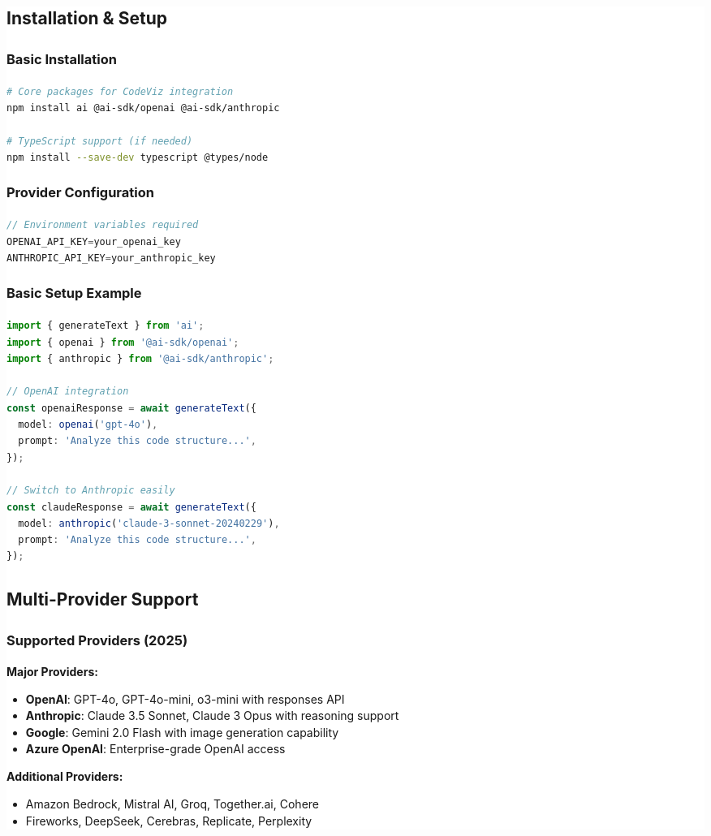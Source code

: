 ## Installation & Setup

### Basic Installation
```bash
# Core packages for CodeViz integration
npm install ai @ai-sdk/openai @ai-sdk/anthropic

# TypeScript support (if needed)
npm install --save-dev typescript @types/node
```

### Provider Configuration
```typescript
// Environment variables required
OPENAI_API_KEY=your_openai_key
ANTHROPIC_API_KEY=your_anthropic_key
```

### Basic Setup Example
```typescript
import { generateText } from 'ai';
import { openai } from '@ai-sdk/openai';
import { anthropic } from '@ai-sdk/anthropic';

// OpenAI integration
const openaiResponse = await generateText({
  model: openai('gpt-4o'),
  prompt: 'Analyze this code structure...',
});

// Switch to Anthropic easily
const claudeResponse = await generateText({
  model: anthropic('claude-3-sonnet-20240229'),
  prompt: 'Analyze this code structure...',
});
```

## Multi-Provider Support

### Supported Providers (2025)
**Major Providers:**
- **OpenAI**: GPT-4o, GPT-4o-mini, o3-mini with responses API
- **Anthropic**: Claude 3.5 Sonnet, Claude 3 Opus with reasoning support  
- **Google**: Gemini 2.0 Flash with image generation capability
- **Azure OpenAI**: Enterprise-grade OpenAI access

**Additional Providers:**
- Amazon Bedrock, Mistral AI, Groq, Together.ai, Cohere
- Fireworks, DeepSeek, Cerebras, Replicate, Perplexity
